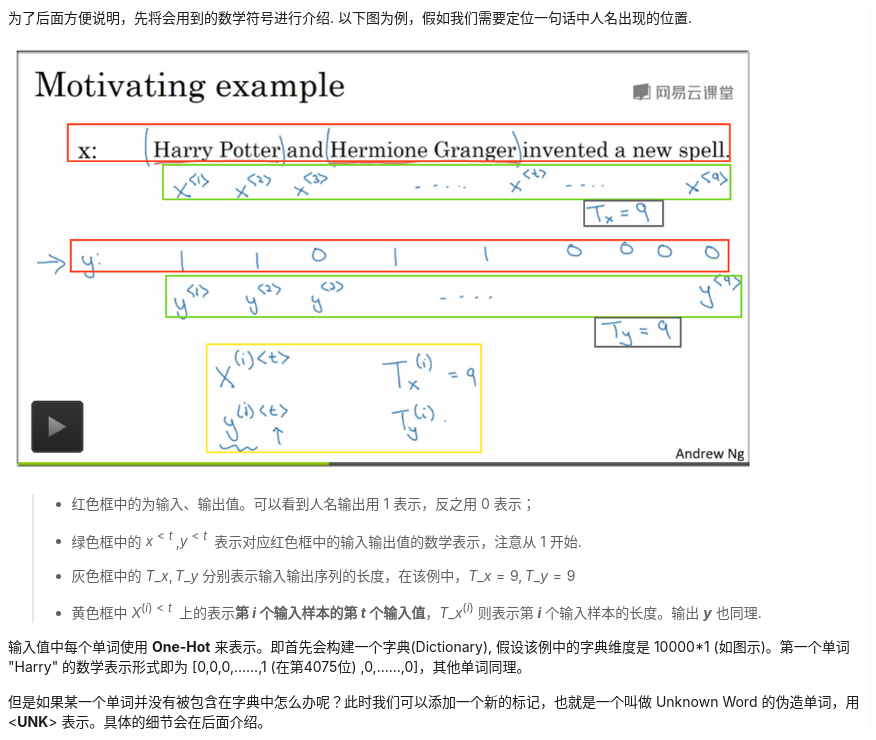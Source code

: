 为了后面方便说明，先将会用到的数学符号进行介绍. 以下图为例，假如我们需要定位一句话中人名出现的位置.

<img src="/images/deeplearning/C5W1-2_1.png" width="750" />

> - 红色框中的为输入、输出值。可以看到人名输出用 1 表示，反之用 0 表示；
> - 绿色框中的 $x^{< t \>}$,$y^{< t \>}$ 表示对应红色框中的输入输出值的数学表示，注意从 1 开始.
> 
> - 灰色框中的 $T\_x,T\_y$ 分别表示输入输出序列的长度，在该例中，$T\_x=9,T\_y=9$
> 
> - 黄色框中 $X^{(i)< t \>}$ 上的表示**第 $i$ 个输入样本的第 $t$ 个输入值**，$T\_x^{ (i) }$ 则表示第 **$i$** 个输入样本的长度。输出 **$y$** 也同理.

输入值中每个单词使用 **One-Hot** 来表示。即首先会构建一个字典(Dictionary), 假设该例中的字典维度是 10000*1 (如图示)。第一个单词 "Harry" 的数学表示形式即为 [0,0,0,……,1 (在第4075位) ,0,……,0]，其他单词同理。

但是如果某一个单词并没有被包含在字典中怎么办呢？此时我们可以添加一个新的标记，也就是一个叫做 Unknown Word 的伪造单词，用 <**UNK**> 表示。具体的细节会在后面介绍。


[1]: https://study.163.com/my#/smarts
[2]: https://daniellaah.github.io/2017/deeplearning-ai-Improving-Deep-Neural-Networks-week1.html
[3]: https://www.coursera.org/specializations/deep-learning
[4]: http://www.cnblogs.com/marsggbo/tag/DeepLearning/
[6]: https://github.com/theBigDataDigest/Andrew-Ng-deeplearning-part-5-Course-notes-in-Chinese/blob/master/Andrew-Ng-deeplearning.ai-part-5-Course%20notes.pdf
[7]: https://kulbear.github.io/pdf/sequence-models.pdf